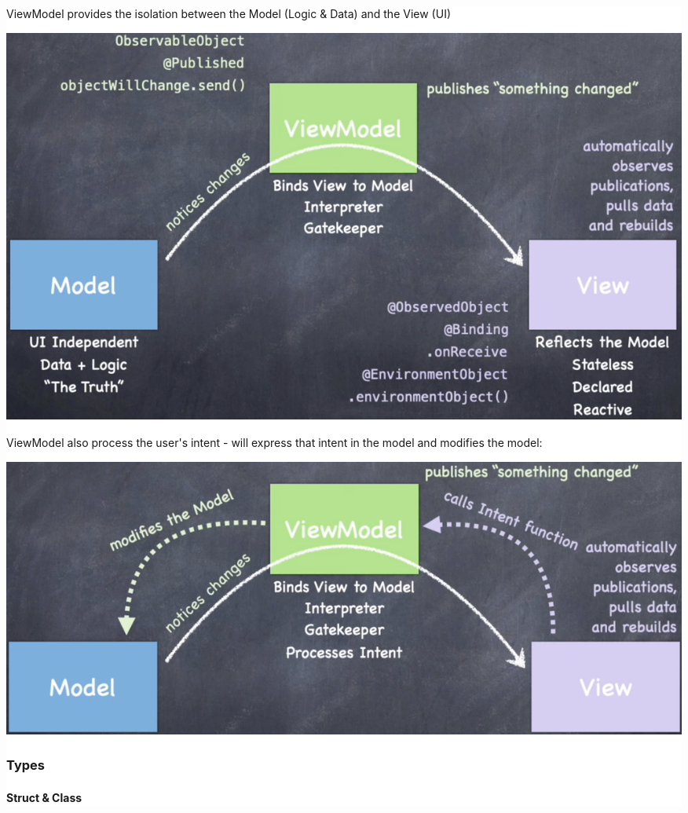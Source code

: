 ViewModel provides the isolation between the Model (Logic & Data) and the View (UI)

![](images/mvvm2.png)

ViewModel also process the user's intent - will express that intent in the model and modifies the model:

![](images/mvvm3.png)

### Types
#### Struct & Class
